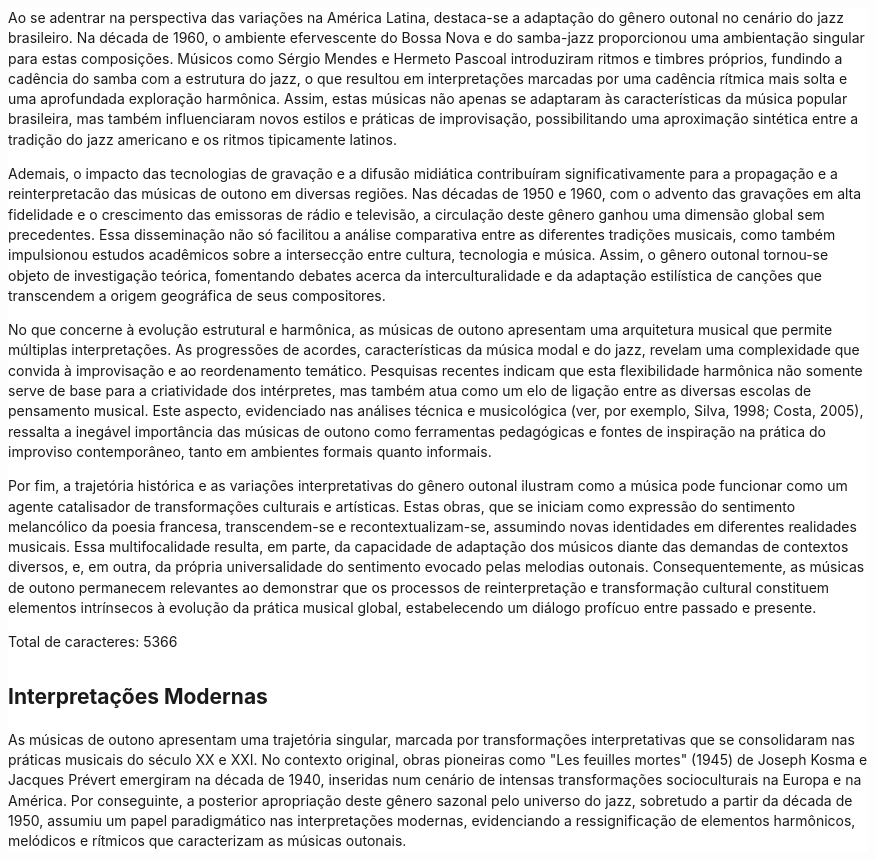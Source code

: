 Ao se adentrar na perspectiva das variações na América Latina, destaca-se a adaptação do gênero
outonal no cenário do jazz brasileiro. Na década de 1960, o ambiente efervescente do Bossa Nova e do
samba-jazz proporcionou uma ambientação singular para estas composições. Músicos como Sérgio Mendes
e Hermeto Pascoal introduziram ritmos e timbres próprios, fundindo a cadência do samba com a
estrutura do jazz, o que resultou em interpretações marcadas por uma cadência rítmica mais solta e
uma aprofundada exploração harmônica. Assim, estas músicas não apenas se adaptaram às
características da música popular brasileira, mas também influenciaram novos estilos e práticas de
improvisação, possibilitando uma aproximação sintética entre a tradição do jazz americano e os
ritmos tipicamente latinos.

Ademais, o impacto das tecnologias de gravação e a difusão midiática contribuíram significativamente
para a propagação e a reinterpretacão das músicas de outono em diversas regiões. Nas décadas de 1950
e 1960, com o advento das gravações em alta fidelidade e o crescimento das emissoras de rádio e
televisão, a circulação deste gênero ganhou uma dimensão global sem precedentes. Essa disseminação
não só facilitou a análise comparativa entre as diferentes tradições musicais, como também
impulsionou estudos acadêmicos sobre a intersecção entre cultura, tecnologia e música. Assim, o
gênero outonal tornou-se objeto de investigação teórica, fomentando debates acerca da
interculturalidade e da adaptação estilística de canções que transcendem a origem geográfica de seus
compositores.

No que concerne à evolução estrutural e harmônica, as músicas de outono apresentam uma arquitetura
musical que permite múltiplas interpretações. As progressões de acordes, características da música
modal e do jazz, revelam uma complexidade que convida à improvisação e ao reordenamento temático.
Pesquisas recentes indicam que esta flexibilidade harmônica não somente serve de base para a
criatividade dos intérpretes, mas também atua como um elo de ligação entre as diversas escolas de
pensamento musical. Este aspecto, evidenciado nas análises técnica e musicológica (ver, por exemplo,
Silva, 1998; Costa, 2005), ressalta a inegável importância das músicas de outono como ferramentas
pedagógicas e fontes de inspiração na prática do improviso contemporâneo, tanto em ambientes formais
quanto informais.

Por fim, a trajetória histórica e as variações interpretativas do gênero outonal ilustram como a
música pode funcionar como um agente catalisador de transformações culturais e artísticas. Estas
obras, que se iniciam como expressão do sentimento melancólico da poesia francesa, transcendem-se e
recontextualizam-se, assumindo novas identidades em diferentes realidades musicais. Essa
multifocalidade resulta, em parte, da capacidade de adaptação dos músicos diante das demandas de
contextos diversos, e, em outra, da própria universalidade do sentimento evocado pelas melodias
outonais. Consequentemente, as músicas de outono permanecem relevantes ao demonstrar que os
processos de reinterpretação e transformação cultural constituem elementos intrínsecos à evolução da
prática musical global, estabelecendo um diálogo profícuo entre passado e presente.

Total de caracteres: 5366

## Interpretações Modernas

As músicas de outono apresentam uma trajetória singular, marcada por transformações interpretativas
que se consolidaram nas práticas musicais do século XX e XXI. No contexto original, obras pioneiras
como "Les feuilles mortes" (1945) de Joseph Kosma e Jacques Prévert emergiram na década de 1940,
inseridas num cenário de intensas transformações socioculturais na Europa e na América. Por
conseguinte, a posterior apropriação deste gênero sazonal pelo universo do jazz, sobretudo a partir
da década de 1950, assumiu um papel paradigmático nas interpretações modernas, evidenciando a
ressignificação de elementos harmônicos, melódicos e rítmicos que caracterizam as músicas outonais.

